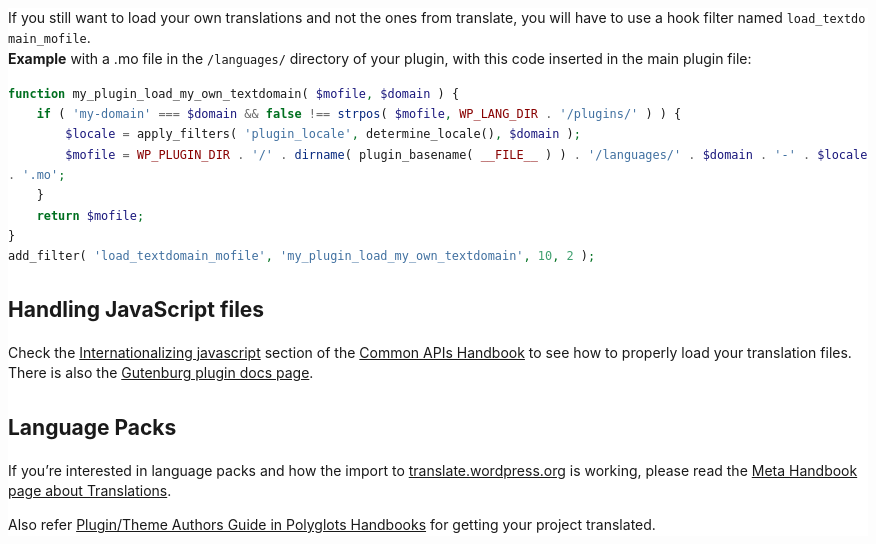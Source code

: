 If you still want to load your own translations and not the ones from translate, you will have to use a hook filter named `load_textdomain_mofile`.  
**Example** with a .mo file in the `/languages/` directory of your plugin, with this code inserted in the main plugin file:

```php
function my_plugin_load_my_own_textdomain( $mofile, $domain ) {
	if ( 'my-domain' === $domain && false !== strpos( $mofile, WP_LANG_DIR . '/plugins/' ) ) {
		$locale = apply_filters( 'plugin_locale', determine_locale(), $domain );
		$mofile = WP_PLUGIN_DIR . '/' . dirname( plugin_basename( __FILE__ ) ) . '/languages/' . $domain . '-' . $locale . '.mo';
	}
	return $mofile;
}
add_filter( 'load_textdomain_mofile', 'my_plugin_load_my_own_textdomain', 10, 2 );
```

## Handling JavaScript files

Check the [Internationalizing javascript](https://developer.wordpress.org/apis/handbook/internationalization/#internationalizing-javascript) section of the [Common APIs Handbook](https://developer.wordpress.org/apis/) to see how to properly load your translation files. There is also the [Gutenburg plugin docs page](https://github.com/WordPress/gutenberg/blob/trunk/docs/how-to-guides/internationalization.md).

## Language Packs

If you’re interested in language packs and how the import to [translate.wordpress.org](http://translate.wordpress.org) is working, please read the [Meta Handbook page about Translations](https://make.wordpress.org/meta/handbook/documentation/translations/).

Also refer [Plugin/Theme Authors Guide in Polyglots Handbooks](https://make.wordpress.org/polyglots/handbook/plugin-theme-authors-guide/) for getting your project translated.